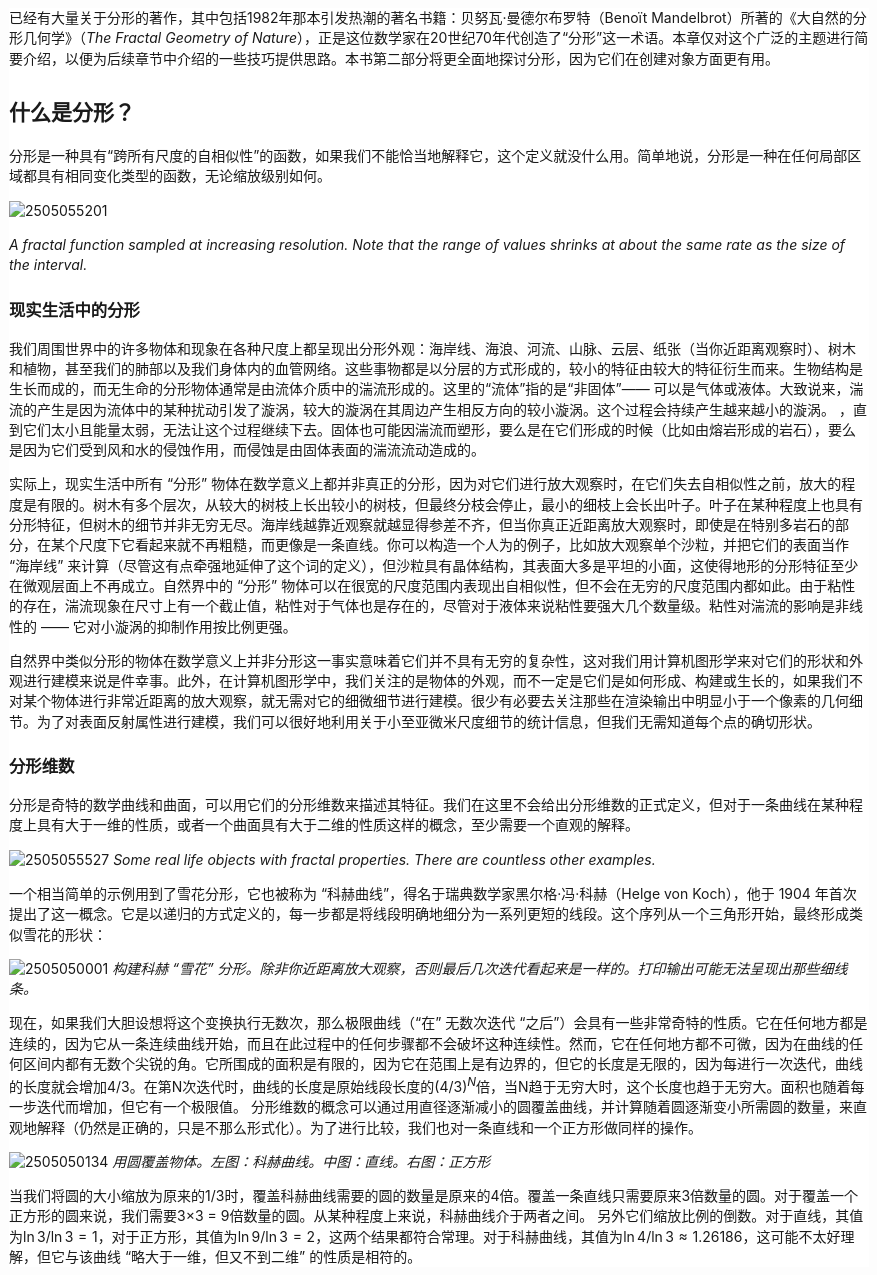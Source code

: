 已经有大量关于分形的著作，其中包括1982年那本引发热潮的著名书籍：贝努瓦·曼德尔布罗特（Benoït Mandelbrot）所著的《大自然的分形几何学》（*The Fractal Geometry of Nature*），正是这位数学家在20世纪70年代创造了“分形”这一术语。本章仅对这个广泛的主题进行简要介绍，以便为后续章节中介绍的一些技巧提供思路。本书第二部分将更全面地探讨分形，因为它们在创建对象方面更有用。 

## 什么是分形？

分形是一种具有“跨所有尺度的自相似性”的函数，如果我们不能恰当地解释它，这个定义就没什么用。简单地说，分形是一种在任何局部区域都具有相同变化类型的函数，无论缩放级别如何。

![2505055201 ](https://blogimgbeg.oss-cn-shanghai.aliyuncs.com/2025/05/05/1mg/2505055201-.png)

*A fractal function sampled at increasing resolution. Note that the range of
values shrinks at about the same rate as the size of the interval.*


###  现实生活中的分形
我们周围世界中的许多物体和现象在各种尺度上都呈现出分形外观：海岸线、海浪、河流、山脉、云层、纸张（当你近距离观察时）、树木和植物，甚至我们的肺部以及我们身体内的血管网络。这些事物都是以分层的方式形成的，较小的特征由较大的特征衍生而来。生物结构是生长而成的，而无生命的分形物体通常是由流体介质中的湍流形成的。这里的“流体”指的是“非固体”—— 可以是气体或液体。大致说来，湍流的产生是因为流体中的某种扰动引发了漩涡，较大的漩涡在其周边产生相反方向的较小漩涡。这个过程会持续产生越来越小的漩涡。 ，直到它们太小且能量太弱，无法让这个过程继续下去。固体也可能因湍流而塑形，要么是在它们形成的时候（比如由熔岩形成的岩石），要么是因为它们受到风和水的侵蚀作用，而侵蚀是由固体表面的湍流流动造成的。

实际上，现实生活中所有 “分形” 物体在数学意义上都并非真正的分形，因为对它们进行放大观察时，在它们失去自相似性之前，放大的程度是有限的。树木有多个层次，从较大的树枝上长出较小的树枝，但最终分枝会停止，最小的细枝上会长出叶子。叶子在某种程度上也具有分形特征，但树木的细节并非无穷无尽。海岸线越靠近观察就越显得参差不齐，但当你真正近距离放大观察时，即使是在特别多岩石的部分，在某个尺度下它看起来就不再粗糙，而更像是一条直线。你可以构造一个人为的例子，比如放大观察单个沙粒，并把它们的表面当作 “海岸线” 来计算（尽管这有点牵强地延伸了这个词的定义），但沙粒具有晶体结构，其表面大多是平坦的小面，这使得地形的分形特征至少在微观层面上不再成立。自然界中的 “分形” 物体可以在很宽的尺度范围内表现出自相似性，但不会在无穷的尺度范围内都如此。由于粘性的存在，湍流现象在尺寸上有一个截止值，粘性对于气体也是存在的，尽管对于液体来说粘性要强大几个数量级。粘性对湍流的影响是非线性的 —— 它对小漩涡的抑制作用按比例更强。

自然界中类似分形的物体在数学意义上并非分形这一事实意味着它们并不具有无穷的复杂性，这对我们用计算机图形学来对它们的形状和外观进行建模来说是件幸事。此外，在计算机图形学中，我们关注的是物体的外观，而不一定是它们是如何形成、构建或生长的，如果我们不对某个物体进行非常近距离的放大观察，就无需对它的细微细节进行建模。很少有必要去关注那些在渲染输出中明显小于一个像素的几何细节。为了对表面反射属性进行建模，我们可以很好地利用关于小至亚微米尺度细节的统计信息，但我们无需知道每个点的确切形状。

### 分形维数
分形是奇特的数学曲线和曲面，可以用它们的分形维数来描述其特征。我们在这里不会给出分形维数的正式定义，但对于一条曲线在某种程度上具有大于一维的性质，或者一个曲面具有大于二维的性质这样的概念，至少需要一个直观的解释。 

![2505055527 ](https://blogimgbeg.oss-cn-shanghai.aliyuncs.com/2025/05/05/1mg/2505055527-.png)
*Some real life objects with fractal properties. There are countless other examples.*

一个相当简单的示例用到了雪花分形，它也被称为 “科赫曲线”，得名于瑞典数学家黑尔格·冯·科赫（Helge von Koch），他于 1904 年首次提出了这一概念。它是以递归的方式定义的，每一步都是将线段明确地细分为一系列更短的线段。这个序列从一个三角形开始，最终形成类似雪花的形状：

![2505050001 ](https://blogimgbeg.oss-cn-shanghai.aliyuncs.com/2025/05/05/1mg/2505050001-.png)
*构建科赫 “雪花” 分形。除非你近距离放大观察，否则最后几次迭代看起来是一样的。打印输出可能无法呈现出那些细线条。*


现在，如果我们大胆设想将这个变换执行无数次，那么极限曲线（“在” 无数次迭代 “之后”）会具有一些非常奇特的性质。它在任何地方都是连续的，因为它从一条连续曲线开始，而且在此过程中的任何步骤都不会破坏这种连续性。然而，它在任何地方都不可微，因为在曲线的任何区间内都有无数个尖锐的角。它所围成的面积是有限的，因为它在范围上是有边界的，但它的长度是无限的，因为每进行一次迭代，曲线的长度就会增加$4/3$。在第N次迭代时，曲线的长度是原始线段长度的$(4/3)^N$倍，当N趋于无穷大时，这个长度也趋于无穷大。面积也随着每一步迭代而增加，但它有一个极限值。
分形维数的概念可以通过用直径逐渐减小的圆覆盖曲线，并计算随着圆逐渐变小所需圆的数量，来直观地解释（仍然是正确的，只是不那么形式化）。为了进行比较，我们也对一条直线和一个正方形做同样的操作。

![2505050134 ](https://blogimgbeg.oss-cn-shanghai.aliyuncs.com/2025/05/05/1mg/2505050134-.png)
*用圆覆盖物体。左图：科赫曲线。中图：直线。右图：正方形*


当我们将圆的大小缩放为原来的$1/3$时，覆盖科赫曲线需要的圆的数量是原来的4倍。覆盖一条直线只需要原来3倍数量的圆。对于覆盖一个正方形的圆来说，我们需要3×3 = 9倍数量的圆。从某种程度上来说，科赫曲线介于两者之间。 另外它们缩放比例的倒数。对于直线，其值为$\ln 3 / \ln 3 = 1$，对于正方形，其值为$\ln 9 / \ln 3 = 2$，这两个结果都符合常理。对于科赫曲线，其值为$\ln 4 / \ln 3 \approx 1.26186$，这可能不太好理解，但它与该曲线 “略大于一维，但又不到二维” 的性质是相符的。
